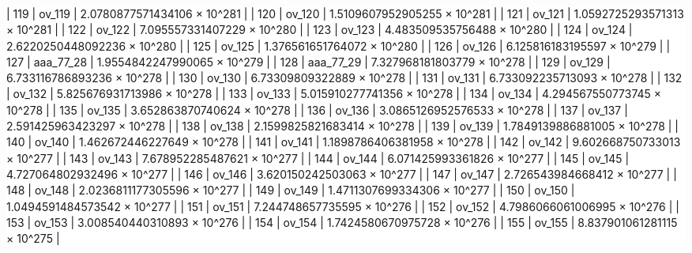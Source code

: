 | 119 | ov_119 | 2.0780877571434106 × 10^281 |
| 120 | ov_120 | 1.5109607952905255 × 10^281 |
| 121 | ov_121 | 1.0592725293571313 × 10^281 |
| 122 | ov_122 | 7.095557331407229 × 10^280 |
| 123 | ov_123 | 4.483509535756488 × 10^280 |
| 124 | ov_124 | 2.6220250448092236 × 10^280 |
| 125 | ov_125 | 1.376561651764072 × 10^280 |
| 126 | ov_126 | 6.125816183195597 × 10^279 |
| 127 | aaa_77_28 | 1.9554842247990065 × 10^279 |
| 128 | aaa_77_29 | 7.327968181803779 × 10^278 |
| 129 | ov_129 | 6.733116786893236 × 10^278 |
| 130 | ov_130 | 6.73309809322889 × 10^278 |
| 131 | ov_131 | 6.733092235713093 × 10^278 |
| 132 | ov_132 | 5.825676931713986 × 10^278 |
| 133 | ov_133 | 5.015910277741356 × 10^278 |
| 134 | ov_134 | 4.294567550773745 × 10^278 |
| 135 | ov_135 | 3.652863870740624 × 10^278 |
| 136 | ov_136 | 3.0865126952576533 × 10^278 |
| 137 | ov_137 | 2.591425963423297 × 10^278 |
| 138 | ov_138 | 2.1599825821683414 × 10^278 |
| 139 | ov_139 | 1.7849139886881005 × 10^278 |
| 140 | ov_140 | 1.462672446227649 × 10^278 |
| 141 | ov_141 | 1.1898786406381958 × 10^278 |
| 142 | ov_142 | 9.602668750733013 × 10^277 |
| 143 | ov_143 | 7.678952285487621 × 10^277 |
| 144 | ov_144 | 6.071425993361826 × 10^277 |
| 145 | ov_145 | 4.727064802932496 × 10^277 |
| 146 | ov_146 | 3.620150242503063 × 10^277 |
| 147 | ov_147 | 2.726543984668412 × 10^277 |
| 148 | ov_148 | 2.0236811177305596 × 10^277 |
| 149 | ov_149 | 1.4711307699334306 × 10^277 |
| 150 | ov_150 | 1.0494591484573542 × 10^277 |
| 151 | ov_151 | 7.244748657735595 × 10^276 |
| 152 | ov_152 | 4.7986066061006995 × 10^276 |
| 153 | ov_153 | 3.008540440310893 × 10^276 |
| 154 | ov_154 | 1.7424580670975728 × 10^276 |
| 155 | ov_155 | 8.837901061281115 × 10^275 |